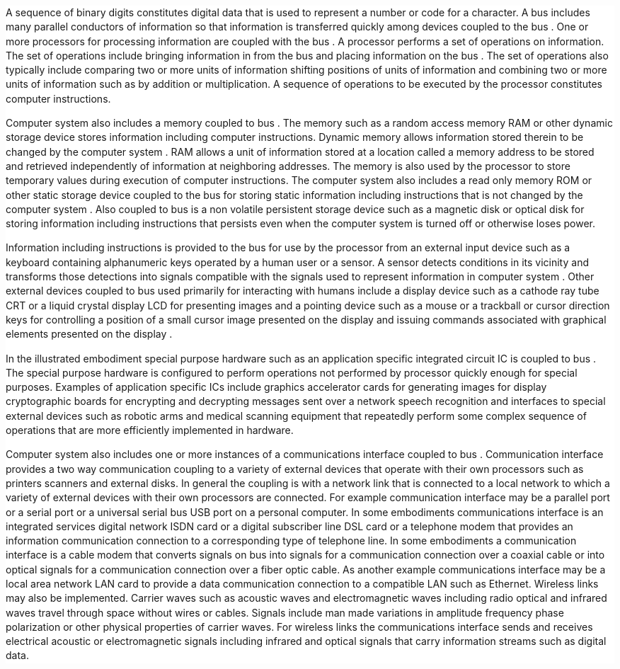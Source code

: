 A sequence of binary digits constitutes digital data that is used to represent a number or code for a character. A bus includes many parallel conductors of information so that information is transferred quickly among devices coupled to the bus . One or more processors for processing information are coupled with the bus . A processor performs a set of operations on information. The set of operations include bringing information in from the bus and placing information on the bus . The set of operations also typically include comparing two or more units of information shifting positions of units of information and combining two or more units of information such as by addition or multiplication. A sequence of operations to be executed by the processor constitutes computer instructions.

Computer system also includes a memory coupled to bus . The memory such as a random access memory RAM or other dynamic storage device stores information including computer instructions. Dynamic memory allows information stored therein to be changed by the computer system . RAM allows a unit of information stored at a location called a memory address to be stored and retrieved independently of information at neighboring addresses. The memory is also used by the processor to store temporary values during execution of computer instructions. The computer system also includes a read only memory ROM or other static storage device coupled to the bus for storing static information including instructions that is not changed by the computer system . Also coupled to bus is a non volatile persistent storage device such as a magnetic disk or optical disk for storing information including instructions that persists even when the computer system is turned off or otherwise loses power.

Information including instructions is provided to the bus for use by the processor from an external input device such as a keyboard containing alphanumeric keys operated by a human user or a sensor. A sensor detects conditions in its vicinity and transforms those detections into signals compatible with the signals used to represent information in computer system . Other external devices coupled to bus used primarily for interacting with humans include a display device such as a cathode ray tube CRT or a liquid crystal display LCD for presenting images and a pointing device such as a mouse or a trackball or cursor direction keys for controlling a position of a small cursor image presented on the display and issuing commands associated with graphical elements presented on the display .

In the illustrated embodiment special purpose hardware such as an application specific integrated circuit IC is coupled to bus . The special purpose hardware is configured to perform operations not performed by processor quickly enough for special purposes. Examples of application specific ICs include graphics accelerator cards for generating images for display cryptographic boards for encrypting and decrypting messages sent over a network speech recognition and interfaces to special external devices such as robotic arms and medical scanning equipment that repeatedly perform some complex sequence of operations that are more efficiently implemented in hardware.

Computer system also includes one or more instances of a communications interface coupled to bus . Communication interface provides a two way communication coupling to a variety of external devices that operate with their own processors such as printers scanners and external disks. In general the coupling is with a network link that is connected to a local network to which a variety of external devices with their own processors are connected. For example communication interface may be a parallel port or a serial port or a universal serial bus USB port on a personal computer. In some embodiments communications interface is an integrated services digital network ISDN card or a digital subscriber line DSL card or a telephone modem that provides an information communication connection to a corresponding type of telephone line. In some embodiments a communication interface is a cable modem that converts signals on bus into signals for a communication connection over a coaxial cable or into optical signals for a communication connection over a fiber optic cable. As another example communications interface may be a local area network LAN card to provide a data communication connection to a compatible LAN such as Ethernet. Wireless links may also be implemented. Carrier waves such as acoustic waves and electromagnetic waves including radio optical and infrared waves travel through space without wires or cables. Signals include man made variations in amplitude frequency phase polarization or other physical properties of carrier waves. For wireless links the communications interface sends and receives electrical acoustic or electromagnetic signals including infrared and optical signals that carry information streams such as digital data.
